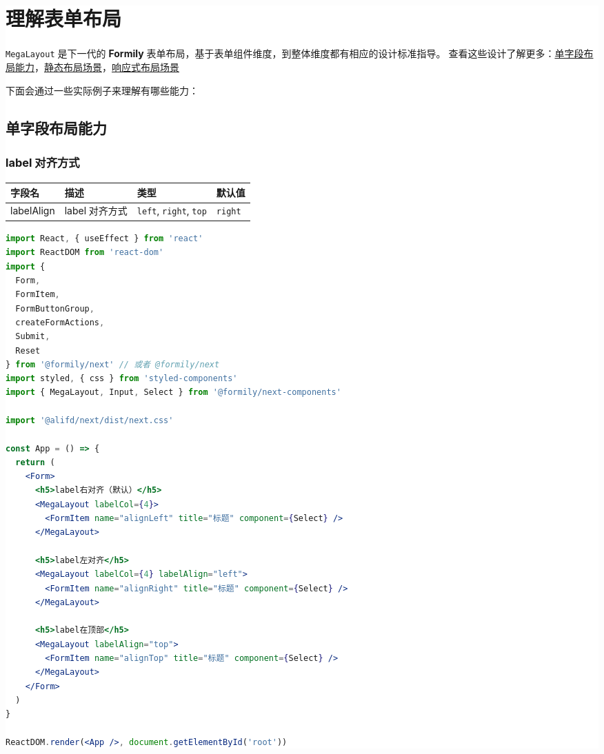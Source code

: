 # 理解表单布局

`MegaLayout` 是下一代的 **Formily** 表单布局，基于表单组件维度，到整体维度都有相应的设计标准指导。
查看这些设计了解更多：[单字段布局能力](https://img.alicdn.com/tfs/TB1N2xIC8r0gK0jSZFnXXbRRXXa-1090-876.png)，[静态布局场景](https://img.alicdn.com/tfs/TB1vwlFCYj1gK0jSZFuXXcrHpXa-1090-1231.png)，[响应式布局场景](https://img.alicdn.com/tfs/TB1qjRyC.H1gK0jSZSyXXXtlpXa-1090-1231.png)

下面会通过一些实际例子来理解有哪些能力：

## 单字段布局能力

### label 对齐方式

| 字段名     | 描述           | 类型                   | 默认值  |
| :--------- | :------------- | :--------------------- | :------ |
| labelAlign | label 对齐方式 | `left`, `right`, `top` | `right` |

```jsx
import React, { useEffect } from 'react'
import ReactDOM from 'react-dom'
import {
  Form,
  FormItem,
  FormButtonGroup,
  createFormActions,
  Submit,
  Reset
} from '@formily/next' // 或者 @formily/next
import styled, { css } from 'styled-components'
import { MegaLayout, Input, Select } from '@formily/next-components'

import '@alifd/next/dist/next.css'

const App = () => {
  return (
    <Form>
      <h5>label右对齐（默认）</h5>
      <MegaLayout labelCol={4}>
        <FormItem name="alignLeft" title="标题" component={Select} />
      </MegaLayout>

      <h5>label左对齐</h5>
      <MegaLayout labelCol={4} labelAlign="left">
        <FormItem name="alignRight" title="标题" component={Select} />
      </MegaLayout>

      <h5>label在顶部</h5>
      <MegaLayout labelAlign="top">
        <FormItem name="alignTop" title="标题" component={Select} />
      </MegaLayout>
    </Form>
  )
}

ReactDOM.render(<App />, document.getElementById('root'))
```
